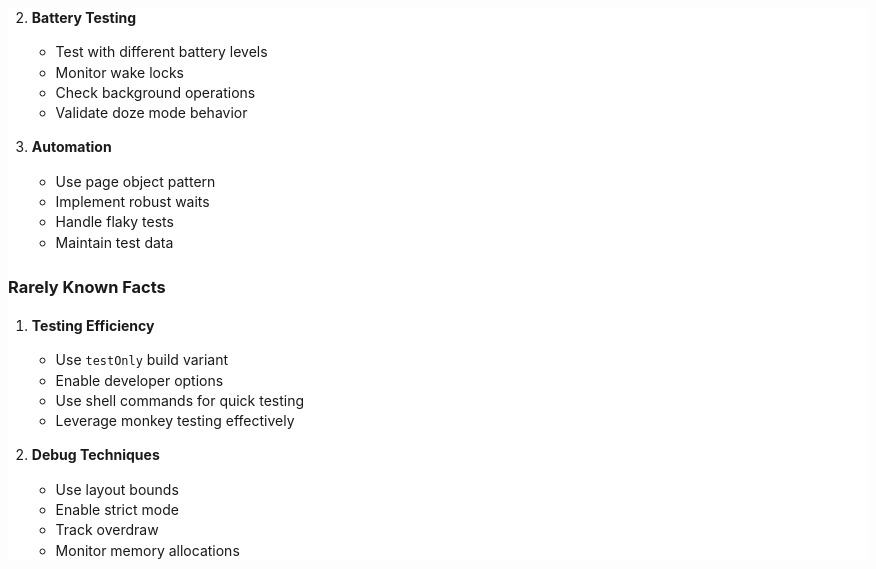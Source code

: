 2. **Battery Testing**
   - Test with different battery levels
   - Monitor wake locks
   - Check background operations
   - Validate doze mode behavior

3. **Automation**
   - Use page object pattern
   - Implement robust waits
   - Handle flaky tests
   - Maintain test data

### Rarely Known Facts
1. **Testing Efficiency**
   - Use `testOnly` build variant
   - Enable developer options
   - Use shell commands for quick testing
   - Leverage monkey testing effectively

2. **Debug Techniques**
   - Use layout bounds
   - Enable strict mode
   - Track overdraw
   - Monitor memory allocations

